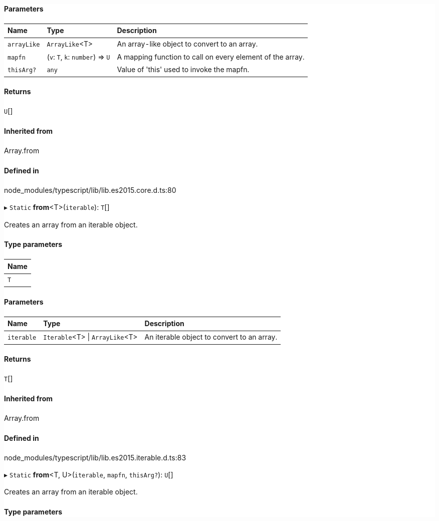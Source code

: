#### Parameters

| Name | Type | Description |
| :------ | :------ | :------ |
| `arrayLike` | `ArrayLike`<T\> | An array-like object to convert to an array. |
| `mapfn` | (`v`: `T`, `k`: `number`) => `U` | A mapping function to call on every element of the array. |
| `thisArg?` | `any` | Value of 'this' used to invoke the mapfn. |

#### Returns

`U`[]

#### Inherited from

Array.from

#### Defined in

node_modules/typescript/lib/lib.es2015.core.d.ts:80

▸ `Static` **from**<T\>(`iterable`): `T`[]

Creates an array from an iterable object.

#### Type parameters

| Name |
| :------ |
| `T` |

#### Parameters

| Name | Type | Description |
| :------ | :------ | :------ |
| `iterable` | `Iterable`<T\> \| `ArrayLike`<T\> | An iterable object to convert to an array. |

#### Returns

`T`[]

#### Inherited from

Array.from

#### Defined in

node_modules/typescript/lib/lib.es2015.iterable.d.ts:83

▸ `Static` **from**<T, U\>(`iterable`, `mapfn`, `thisArg?`): `U`[]

Creates an array from an iterable object.

#### Type parameters

